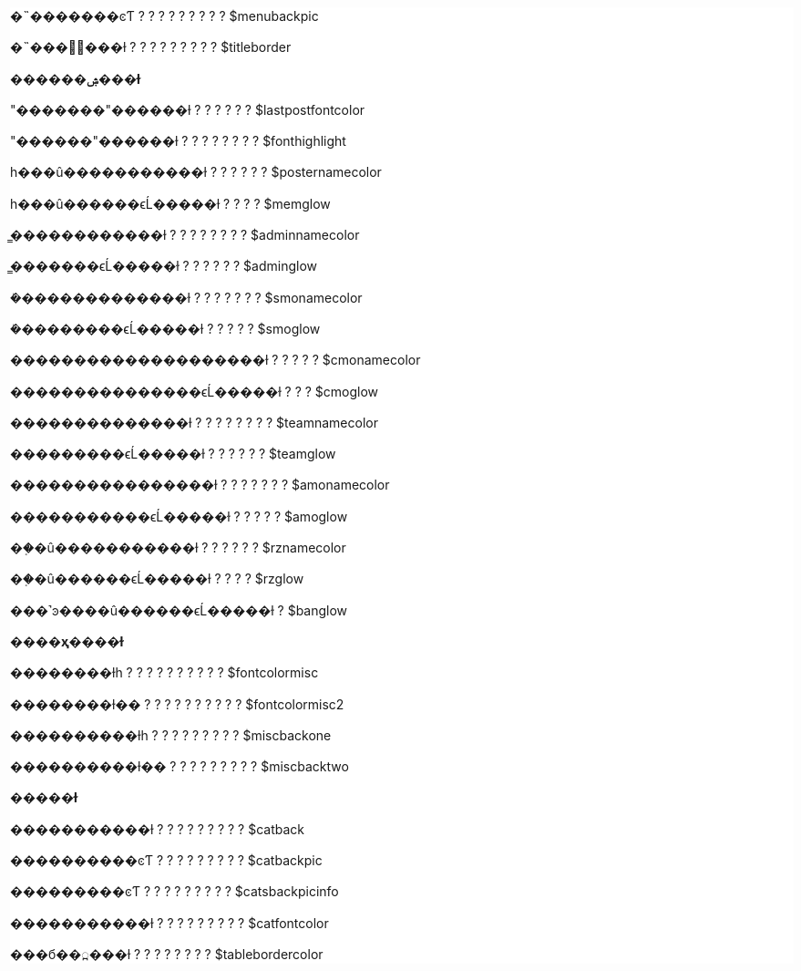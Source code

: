 �˵�������ͼƬ ? ? ? ? ? ? ? ? ? $menubackpic  
  
�˵����߽���ɫ ? ? ? ? ? ? ? ? ? $titleborder  
  
  
  
**������ۺ���ɫ**  
  
"�������"������ɫ ? ? ? ? ? ? $lastpostfontcolor  
  
"������"������ɫ ? ? ? ? ? ? ? ? $fonthighlight  
  
һ���û�����������ɫ ? ? ? ? ? ? $posternamecolor  
  
һ���û������ϵĹ�����ɫ ? ? ? ? $memglow  
  
̳������������ɫ ? ? ? ? ? ? ? ? $adminnamecolor  
  
̳�������ϵĹ�����ɫ ? ? ? ? ? ? $adminglow  
  
�ܰ�������������ɫ ? ? ? ? ? ? ? $smonamecolor  
  
�ܰ��������ϵĹ�����ɫ ? ? ? ? ? $smoglow  
  
��������������������ɫ ? ? ? ? ? $cmonamecolor  
  
���������������ϵĹ�����ɫ ? ? ? $cmoglow  
  
��������������ɫ ? ? ? ? ? ? ? ? $teamnamecolor  
  
���������ϵĹ�����ɫ ? ? ? ? ? ? $teamglow  
  
����������������ɫ ? ? ? ? ? ? ? $amonamecolor  
  
�����������ϵĹ�����ɫ ? ? ? ? ? $amoglow  
  
��֤�û�����������ɫ ? ? ? ? ? ? $rznamecolor  
  
��֤�û������ϵĹ�����ɫ ? ? ? ? $rzglow  
  
���˺ͽ����û������ϵĹ�����ɫ ? $banglow  
  
  
  
**����ҳ����ɫ**  
  
��������ɫһ ? ? ? ? ? ? ? ? ? ? $fontcolormisc  
  
��������ɫ�� ? ? ? ? ? ? ? ? ? ? $fontcolormisc2  
  
����������ɫһ ? ? ? ? ? ? ? ? ? $miscbackone  
  
����������ɫ�� ? ? ? ? ? ? ? ? ? $miscbacktwo  
  
  
  
**�����ɫ**  
  
�����������ɫ ? ? ? ? ? ? ? ? ? $catback  
  
����������ͼƬ ? ? ? ? ? ? ? ? ? $catbackpic  
  
���������ͼƬ ? ? ? ? ? ? ? ? ? $catsbackpicinfo  
  
�����������ɫ ? ? ? ? ? ? ? ? ? $catfontcolor  
  
���б��߽���ɫ ? ? ? ? ? ? ? ? $tablebordercolor  
  